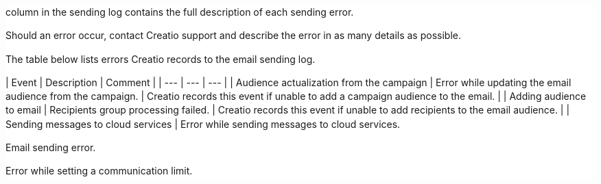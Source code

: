  column in the sending log contains the full description of each sending error.
 



 Should an error occur, contact Creatio support and describe the error in as many details as possible.
 



 The table below lists errors Creatio records to the email sending log.
 





| 
 Event
  | 
 Description
  | 
 Comment
  |
| --- | --- | --- |
| 
 Audience actualization from the campaign
  | 
 Error while updating the email audience from the campaign.
  | 
 Creatio records this event if unable to add a campaign audience to the email.
  |
| 
 Adding audience to email
  | 
 Recipients group processing failed.
  | 
 Creatio records this event if unable to add recipients to the email audience.
  |
| 
 Sending messages to cloud services
  | 
 Error while sending messages to cloud services.
 

 Email sending error.
 

 Error while setting a communication limit.
 